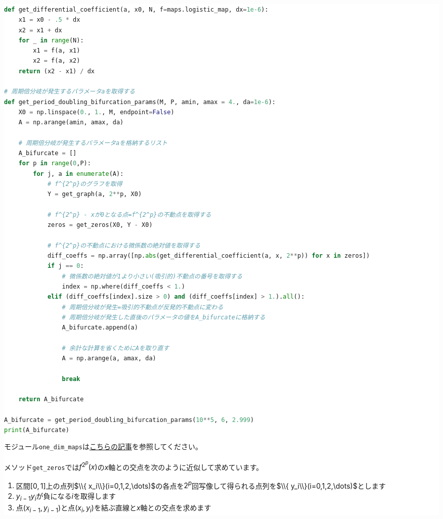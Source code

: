 ```period_doubling_bifurcate_parameters.py
def get_differential_coefficient(a, x0, N, f=maps.logistic_map, dx=1e-6):
    x1 = x0 - .5 * dx
    x2 = x1 + dx
    for _ in range(N):
        x1 = f(a, x1)
        x2 = f(a, x2)
    return (x2 - x1) / dx

# 周期倍分岐が発生するパラメータaを取得する
def get_period_doubling_bifurcation_params(M, P, amin, amax = 4., da=1e-6):
    X0 = np.linspace(0., 1., M, endpoint=False)
    A = np.arange(amin, amax, da)

    # 周期倍分岐が発生するパラメータaを格納するリスト
    A_bifurcate = []
    for p in range(0,P):
        for j, a in enumerate(A):
            # f^{2^p}のグラフを取得
            Y = get_graph(a, 2**p, X0)

            # f^{2^p} - xが0となる点=f^{2^p}の不動点を取得する
            zeros = get_zeros(X0, Y - X0)
            
            # f^{2^p}の不動点における微係数の絶対値を取得する
            diff_coeffs = np.array([np.abs(get_differential_coefficient(a, x, 2**p)) for x in zeros])
            if j == 0:
                # 微係数の絶対値が1より小さい(吸引的)不動点の番号を取得する
                index = np.where(diff_coeffs < 1.)
            elif (diff_coeffs[index].size > 0) and (diff_coeffs[index] > 1.).all():
                # 周期倍分岐が発生=吸引的不動点が反発的不動点に変わる
                # 周期倍分岐が発生した直後のパラメータの値をA_bifurcateに格納する
                A_bifurcate.append(a)

                # 余計な計算を省くためにAを取り直す
                A = np.arange(a, amax, da)

                break

    return A_bifurcate

A_bifurcate = get_period_doubling_bifurcation_params(10**5, 6, 2.999)
print(A_bifurcate)
```

モジュール```one_dim_maps```は[こちらの記事](https://qiita.com/kensukeyoshida/items/47d27074411193065898)を参照してください。

メソッド```get_zeros```では$f^{2^p}(x)$の$x$軸との交点を次のように近似して求めています。
1. 区間$[0,1]$上の点列$\\{ x_i\\}(i=0,1,2,\dots)$の各点を$2^p$回写像して得られる点列を$\\{ y_i\\}(i=0,1,2,\dots)$とします
2. $y_{i-1}y_i$が負になる$i$を取得します
3. 点$(x_{i-1},y_{i-1})$と点$(x_{i},y_{i})$を結ぶ直線と$x$軸との交点を求めます


[^1]: S. Grossmann and S. Thomae, Z. Naturforsch, **32 a**, 1353-1363 (1977).
[^2]: M. J. Feigenbaum, J. Stat. Phys., **19**(1), 25-32 (1978).
